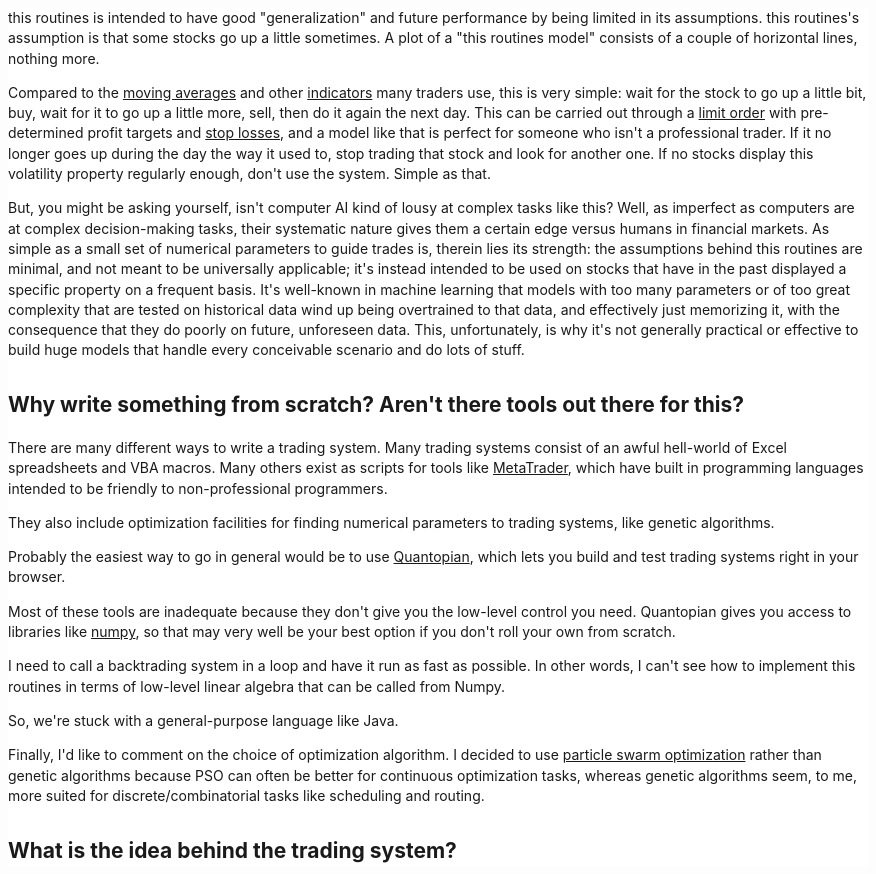 this routines is intended to have good "generalization" and future performance by being limited in its assumptions. this routines's assumption is that some stocks go up a little sometimes. A plot of a "this routines model" consists of a couple of horizontal lines, nothing more.

Compared to the [moving averages](http://en.wikipedia.org/wiki/Moving_average) and other [indicators](http://www.investopedia.com/terms/t/technicalindicator.asp) many traders use, this is very simple: wait for the stock to go up a little bit, buy, wait for it to go up a little more, sell, then do it again the next day. This can be carried out through a [limit order](http://www.investopedia.com/terms/l/limitorder.asp) with pre-determined profit targets and [stop losses](http://www.investopedia.com/terms/s/stop-lossorder.asp), and a model like that is perfect for someone who isn't a professional trader. If it no longer goes up during the day the way it used to, stop trading that stock and look for another one. If no stocks display this volatility property regularly enough, don't use the system. Simple as that.

But, you might be asking yourself, isn't computer AI kind of lousy at complex tasks like this? Well, as imperfect as computers are at complex decision-making tasks, their systematic nature gives them a certain edge versus humans in financial markets. As simple as a small set of numerical parameters to guide trades is, therein lies its strength: the assumptions behind this routines are minimal, and not meant to be universally applicable; it's instead intended to be used on stocks that have in the past displayed a specific property on a frequent basis. It's well-known in machine learning that models with too many parameters or of too great complexity that are tested on historical data wind up being overtrained to that data, and effectively just memorizing it, with the consequence that they do poorly on future, unforeseen data. This, unfortunately, is why it's not generally practical or effective to build huge models that handle every conceivable scenario and do lots of stuff.

Why write something from scratch? Aren't there tools out there for this?
------------------------------------------------------------------------

There are many different ways to write a trading system. Many trading systems consist of an awful hell-world of Excel spreadsheets and VBA macros. Many others exist as scripts for tools like [MetaTrader](http://www.metaquotes.net/en/metatrader4), which have built in programming languages intended to be friendly to non-professional programmers.

They also include optimization facilities for finding numerical parameters to trading systems, like genetic algorithms.

Probably the easiest way to go in general would be to use [Quantopian](http://www.quantopian.com), which lets you build and test trading systems right in your browser.

Most of these tools are inadequate because they don't give you the low-level control you need. Quantopian gives you access to libraries like [numpy](http://www.numpy.org/), so that may very well be your best option if you don't roll your own from scratch.

I need to call a backtrading system in a loop and have it run as fast as possible. In other words, I can't see how to implement this routines in terms of low-level linear algebra that can be called from Numpy.

So, we're stuck with a general-purpose language like Java.

Finally, I'd like to comment on the choice of optimization algorithm. I decided to use [particle swarm optimization](http://en.wikipedia.org/wiki/Particle_swarm_optimization) rather than genetic algorithms because PSO can often be better for continuous optimization tasks, whereas genetic algorithms seem, to me, more suited for discrete/combinatorial tasks like scheduling and routing.

What is the idea behind the trading system?
-------------------------------------------
